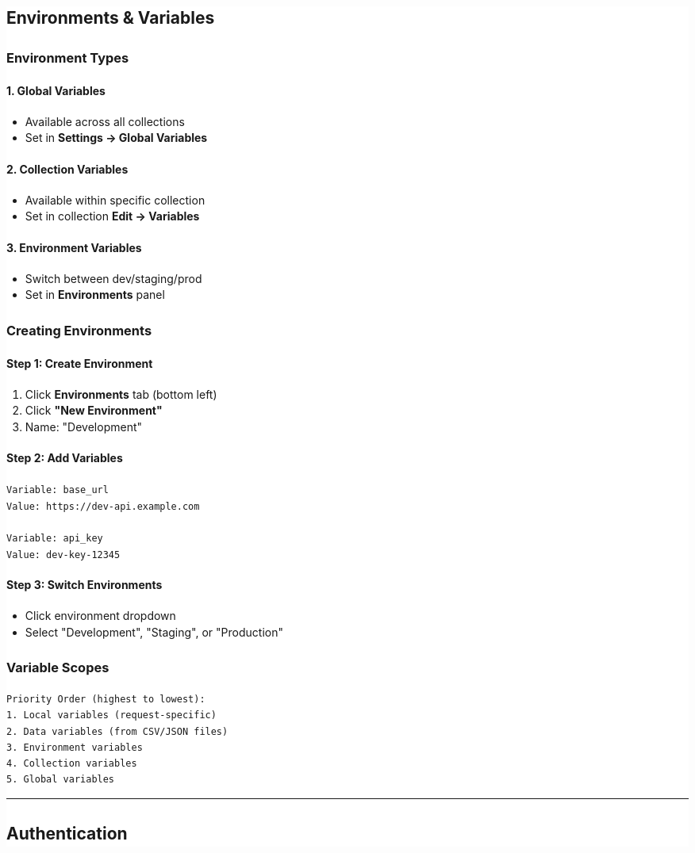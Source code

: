 
## Environments & Variables

### Environment Types

#### 1. Global Variables
- Available across all collections
- Set in **Settings → Global Variables**

#### 2. Collection Variables
- Available within specific collection
- Set in collection **Edit → Variables**

#### 3. Environment Variables
- Switch between dev/staging/prod
- Set in **Environments** panel

### Creating Environments

#### Step 1: Create Environment
1. Click **Environments** tab (bottom left)
2. Click **"New Environment"**
3. Name: "Development"

#### Step 2: Add Variables
```
Variable: base_url
Value: https://dev-api.example.com

Variable: api_key
Value: dev-key-12345
```

#### Step 3: Switch Environments
- Click environment dropdown
- Select "Development", "Staging", or "Production"

### Variable Scopes

```
Priority Order (highest to lowest):
1. Local variables (request-specific)
2. Data variables (from CSV/JSON files)
3. Environment variables
4. Collection variables
5. Global variables
```

---

## Authentication
